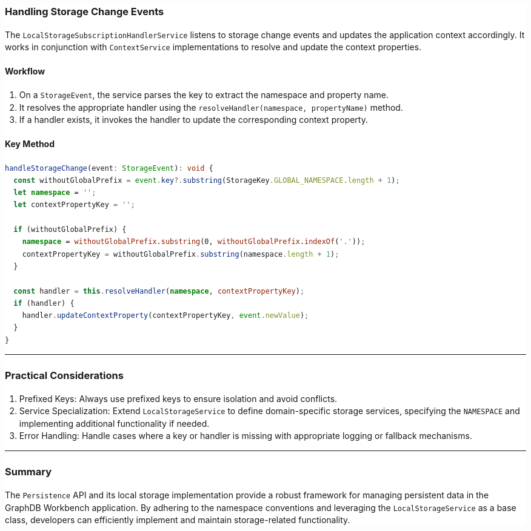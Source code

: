 
### Handling Storage Change Events

The `LocalStorageSubscriptionHandlerService` listens to storage change events and updates the application context 
accordingly. It works in conjunction with `ContextService` implementations to resolve and update the context properties.

#### Workflow

1. On a `StorageEvent`, the service parses the key to extract the namespace and property name.
2. It resolves the appropriate handler using the `resolveHandler(namespace, propertyName)` method.
3. If a handler exists, it invokes the handler to update the corresponding context property.

#### Key Method

```typescript
handleStorageChange(event: StorageEvent): void {
  const withoutGlobalPrefix = event.key?.substring(StorageKey.GLOBAL_NAMESPACE.length + 1);
  let namespace = '';
  let contextPropertyKey = '';

  if (withoutGlobalPrefix) {
    namespace = withoutGlobalPrefix.substring(0, withoutGlobalPrefix.indexOf('.'));
    contextPropertyKey = withoutGlobalPrefix.substring(namespace.length + 1);
  }

  const handler = this.resolveHandler(namespace, contextPropertyKey);
  if (handler) {
    handler.updateContextProperty(contextPropertyKey, event.newValue);
  }
}
```

---

### Practical Considerations

1. Prefixed Keys:
Always use prefixed keys to ensure isolation and avoid conflicts.
2. Service Specialization:
Extend `LocalStorageService` to define domain-specific storage services, specifying the `NAMESPACE` and implementing 
additional functionality if needed.
3. Error Handling:
Handle cases where a key or handler is missing with appropriate logging or fallback mechanisms.

---

### Summary

The `Persistence` API and its local storage implementation provide a robust framework for managing persistent data in
the GraphDB Workbench application. By adhering to the namespace conventions and leveraging the `LocalStorageService` as
a base class, developers can efficiently implement and maintain storage-related functionality.

